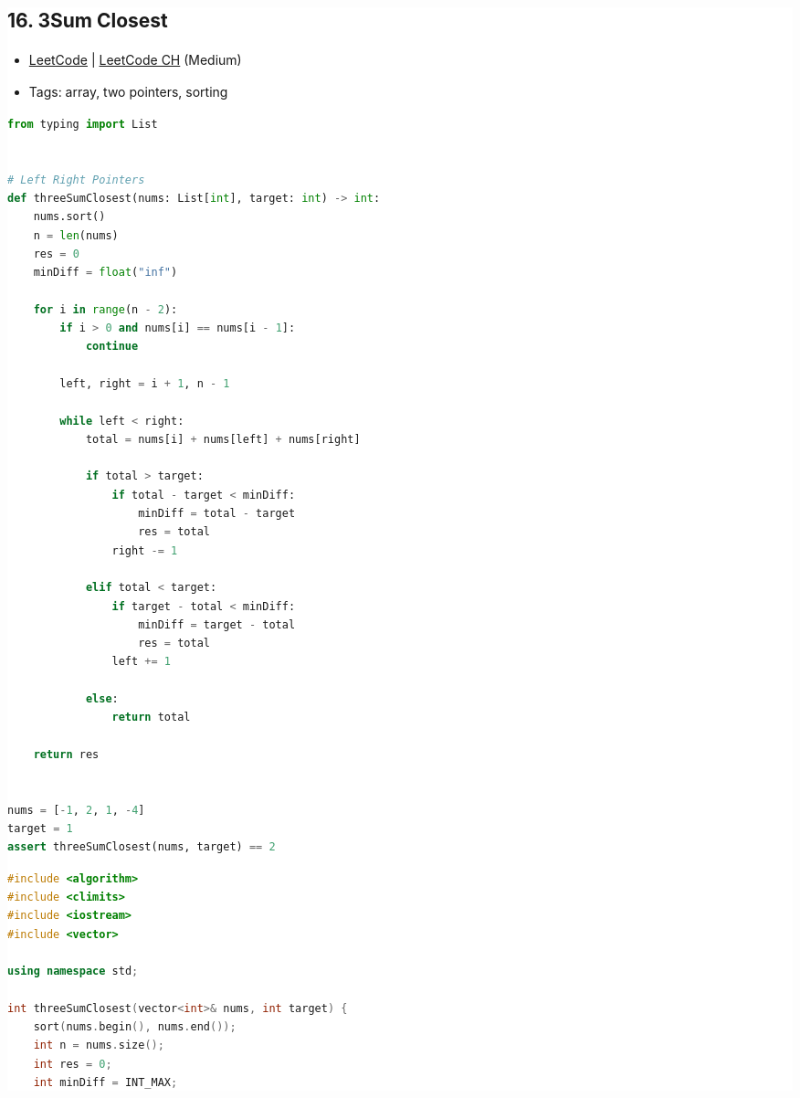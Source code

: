 ## 16. 3Sum Closest

- [LeetCode](https://leetcode.com/problems/3sum-closest/) | [LeetCode CH](https://leetcode.cn/problems/3sum-closest/) (Medium)

- Tags: array, two pointers, sorting

```python title="16. 3Sum Closest - Python Solution"
from typing import List


# Left Right Pointers
def threeSumClosest(nums: List[int], target: int) -> int:
    nums.sort()
    n = len(nums)
    res = 0
    minDiff = float("inf")

    for i in range(n - 2):
        if i > 0 and nums[i] == nums[i - 1]:
            continue

        left, right = i + 1, n - 1

        while left < right:
            total = nums[i] + nums[left] + nums[right]

            if total > target:
                if total - target < minDiff:
                    minDiff = total - target
                    res = total
                right -= 1

            elif total < target:
                if target - total < minDiff:
                    minDiff = target - total
                    res = total
                left += 1

            else:
                return total

    return res


nums = [-1, 2, 1, -4]
target = 1
assert threeSumClosest(nums, target) == 2

```

```cpp title="16. 3Sum Closest - C++ Solution"
#include <algorithm>
#include <climits>
#include <iostream>
#include <vector>

using namespace std;

int threeSumClosest(vector<int>& nums, int target) {
    sort(nums.begin(), nums.end());
    int n = nums.size();
    int res = 0;
    int minDiff = INT_MAX;

```
